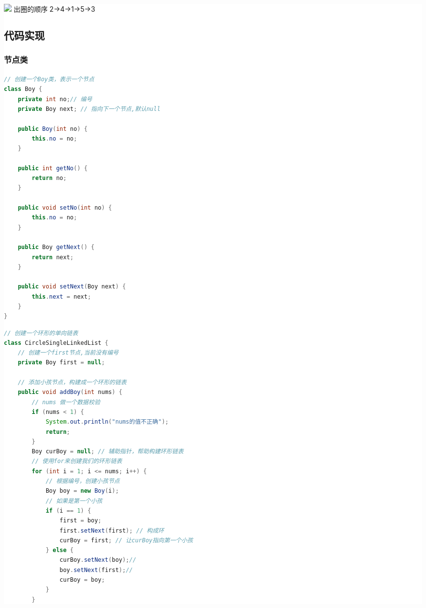 
![](https://shoukailiang-blog.oss-cn-hangzhou.aliyuncs.com/article/202211281512096.png)
出圈的顺序
2->4->1->5->3
## 代码实现
### 节点类
```java
// 创建一个Boy类，表示一个节点
class Boy {
	private int no;// 编号
	private Boy next; // 指向下一个节点,默认null

	public Boy(int no) {
		this.no = no;
	}

	public int getNo() {
		return no;
	}

	public void setNo(int no) {
		this.no = no;
	}

	public Boy getNext() {
		return next;
	}

	public void setNext(Boy next) {
		this.next = next;
	}
}
```
```java
// 创建一个环形的单向链表
class CircleSingleLinkedList {
	// 创建一个first节点,当前没有编号
	private Boy first = null;

	// 添加小孩节点，构建成一个环形的链表
	public void addBoy(int nums) {
		// nums 做一个数据校验
		if (nums < 1) {
			System.out.println("nums的值不正确");
			return;
		}
		Boy curBoy = null; // 辅助指针，帮助构建环形链表
		// 使用for来创建我们的环形链表
		for (int i = 1; i <= nums; i++) {
			// 根据编号，创建小孩节点
			Boy boy = new Boy(i);
			// 如果是第一个小孩
			if (i == 1) {
				first = boy;
				first.setNext(first); // 构成环
				curBoy = first; // 让curBoy指向第一个小孩
			} else {
				curBoy.setNext(boy);//
				boy.setNext(first);//
				curBoy = boy;
			}
		}
```
